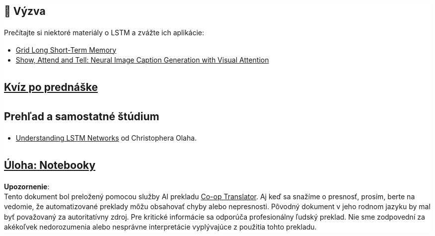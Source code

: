 ## 🚀 Výzva

Prečítajte si niektoré materiály o LSTM a zvážte ich aplikácie:

- [Grid Long Short-Term Memory](https://arxiv.org/pdf/1507.01526v1.pdf)
- [Show, Attend and Tell: Neural Image Caption
Generation with Visual Attention](https://arxiv.org/pdf/1502.03044v2.pdf)

## [Kvíz po prednáške](https://red-field-0a6ddfd03.1.azurestaticapps.net/quiz/216)

## Prehľad a samostatné štúdium

- [Understanding LSTM Networks](https://colah.github.io/posts/2015-08-Understanding-LSTMs/) od Christophera Olaha.

## [Úloha: Notebooky](assignment.md)

**Upozornenie**:  
Tento dokument bol preložený pomocou služby AI prekladu [Co-op Translator](https://github.com/Azure/co-op-translator). Aj keď sa snažíme o presnosť, prosím, berte na vedomie, že automatizované preklady môžu obsahovať chyby alebo nepresnosti. Pôvodný dokument v jeho rodnom jazyku by mal byť považovaný za autoritatívny zdroj. Pre kritické informácie sa odporúča profesionálny ľudský preklad. Nie sme zodpovední za akékoľvek nedorozumenia alebo nesprávne interpretácie vyplývajúce z použitia tohto prekladu.